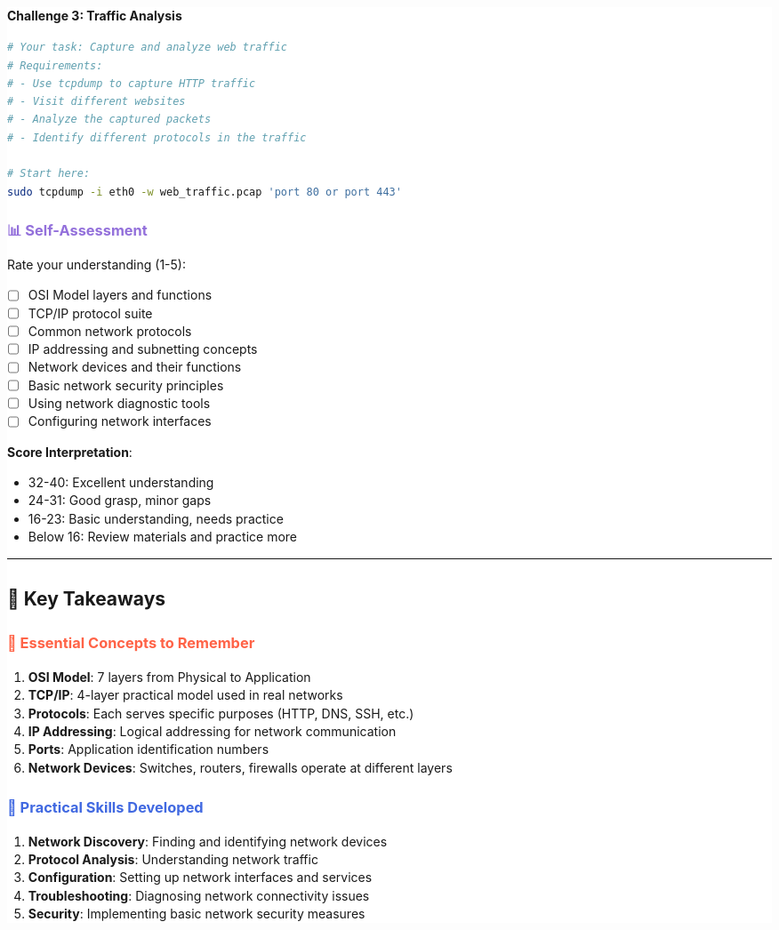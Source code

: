 **Challenge 3: Traffic Analysis**
```bash
# Your task: Capture and analyze web traffic
# Requirements:
# - Use tcpdump to capture HTTP traffic
# - Visit different websites
# - Analyze the captured packets
# - Identify different protocols in the traffic

# Start here:
sudo tcpdump -i eth0 -w web_traffic.pcap 'port 80 or port 443'
```

### <span style="color: #9370DB;">📊 Self-Assessment</span>

Rate your understanding (1-5):
- [ ] OSI Model layers and functions
- [ ] TCP/IP protocol suite
- [ ] Common network protocols
- [ ] IP addressing and subnetting concepts
- [ ] Network devices and their functions
- [ ] Basic network security principles
- [ ] Using network diagnostic tools
- [ ] Configuring network interfaces

**Score Interpretation**:
- 32-40: Excellent understanding
- 24-31: Good grasp, minor gaps
- 16-23: Basic understanding, needs practice
- Below 16: Review materials and practice more

---

## 🎯 Key Takeaways

### <span style="color: #FF6347;">🧠 Essential Concepts to Remember</span>

1. **OSI Model**: 7 layers from Physical to Application
2. **TCP/IP**: 4-layer practical model used in real networks
3. **Protocols**: Each serves specific purposes (HTTP, DNS, SSH, etc.)
4. **IP Addressing**: Logical addressing for network communication
5. **Ports**: Application identification numbers
6. **Network Devices**: Switches, routers, firewalls operate at different layers

### <span style="color: #4169E1;">🔧 Practical Skills Developed</span>

1. **Network Discovery**: Finding and identifying network devices
2. **Protocol Analysis**: Understanding network traffic
3. **Configuration**: Setting up network interfaces and services
4. **Troubleshooting**: Diagnosing network connectivity issues
5. **Security**: Implementing basic network security measures
